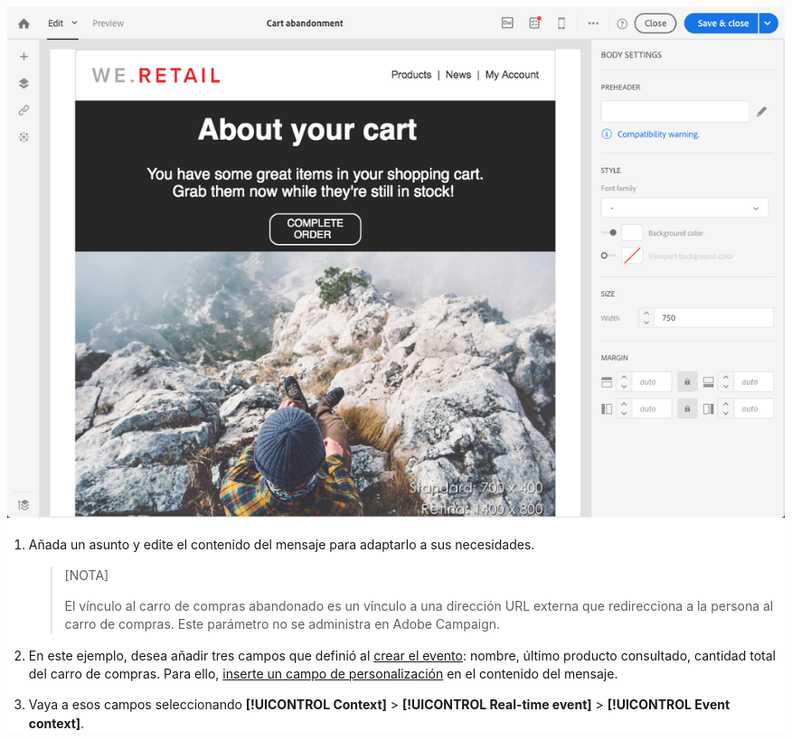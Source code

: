    ![](assets/message-center_6.png)

1. Añada un asunto y edite el contenido del mensaje para adaptarlo a sus necesidades.

   >[NOTA]
   >
   >El vínculo al carro de compras abandonado es un vínculo a una dirección URL externa que redirecciona a la persona al carro de compras. Este parámetro no se administra en Adobe Campaign.

1. En este ejemplo, desea añadir tres campos que definió al [crear el evento](../../administration/using/configuring-transactional-messaging.md#use-case--configuring-an-event-to-send-a-transactional-message): nombre, último producto consultado, cantidad total del carro de compras. Para ello, [inserte un campo de personalización](../../designing/using/personalization.md#inserting-a-personalization-field) en el contenido del mensaje.

1. Vaya a esos campos seleccionando **[!UICONTROL Context]** > **[!UICONTROL Real-time event]** > **[!UICONTROL Event context]**.
